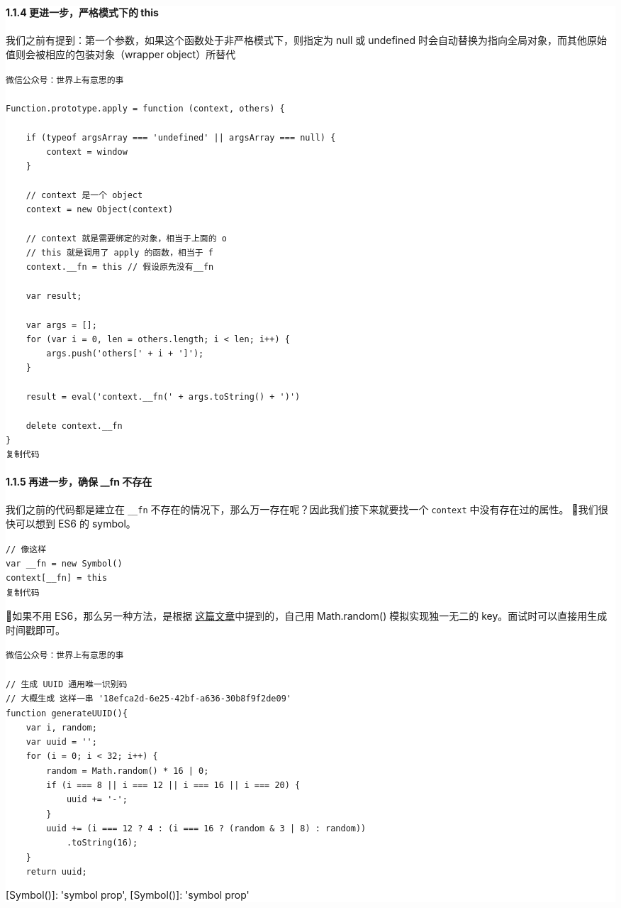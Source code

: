 #### 1.1.4 更进一步，严格模式下的 this

我们之前有提到：第一个参数，如果这个函数处于非严格模式下，则指定为 null 或 undefined 时会自动替换为指向全局对象，而其他原始值则会被相应的包装对象（wrapper object）所替代

```
微信公众号：世界上有意思的事

Function.prototype.apply = function (context, others) {

    if (typeof argsArray === 'undefined' || argsArray === null) {
        context = window
    }

    // context 是一个 object
    context = new Object(context)

    // context 就是需要绑定的对象，相当于上面的 o
    // this 就是调用了 apply 的函数，相当于 f
    context.__fn = this // 假设原先没有__fn

    var result;

    var args = [];
    for (var i = 0, len = others.length; i < len; i++) {
        args.push('others[' + i + ']');
    }

    result = eval('context.__fn(' + args.toString() + ')')

    delete context.__fn
}
复制代码
```

#### 1.1.5 再进一步，确保 __fn 不存在

我们之前的代码都是建立在 `__fn` 不存在的情况下，那么万一存在呢？因此我们接下来就要找一个 `context` 中没有存在过的属性。
 🤔我们很快可以想到 ES6 的 symbol。

```
// 像这样
var __fn = new Symbol()
context[__fn] = this
复制代码
```

🤔如果不用 ES6，那么另一种方法，是根据 [这篇文章](https://juejin.im/post/5bf6c79bf265da6142738b29#heading-4)中提到的，自己用 Math.random() 模拟实现独一无二的 key。面试时可以直接用生成时间戳即可。

```
微信公众号：世界上有意思的事

// 生成 UUID 通用唯一识别码
// 大概生成 这样一串 '18efca2d-6e25-42bf-a636-30b8f9f2de09'
function generateUUID(){
    var i, random;
    var uuid = '';
    for (i = 0; i < 32; i++) {
        random = Math.random() * 16 | 0;
        if (i === 8 || i === 12 || i === 16 || i === 20) {
            uuid += '-';
        }
        uuid += (i === 12 ? 4 : (i === 16 ? (random & 3 | 8) : random))
            .toString(16);
    }
    return uuid;
```

  [Symbol()]: 'symbol prop',
  [Symbol()]: 'symbol prop'